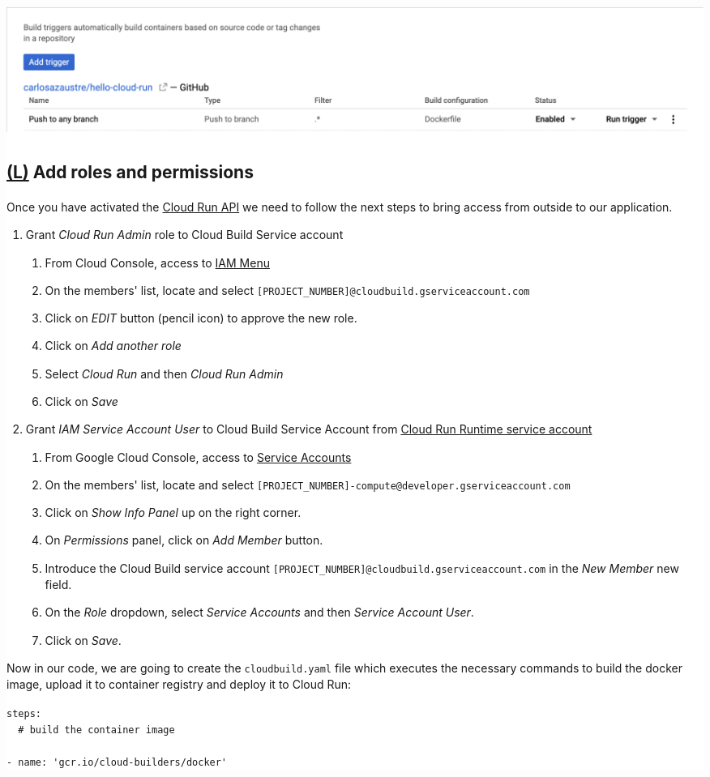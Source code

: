 [![Screenshot-2019-07-02-at-22.59.41.png](../_resources/8117c98ad810af44759b195598d2d7e3.png)](https://res.cloudinary.com/practicaldev/image/fetch/s--oXDj9eBX--/c_limit%2Cf_auto%2Cfl_progressive%2Cq_auto%2Cw_880/https://carlosazaustre.es/content/images/2019/07/Screenshot-2019-07-02-at-22.59.41.png)

##   [(L)](https://dev.to/carlosazaustre/how-to-deploy-a-webapp-to-google-cloud-run-with-cloud-build-4eel#add-roles-and-permissions) Add roles and permissions

Once you have activated the [Cloud Run API](https://console.cloud.google.com/apis/library/run.googleapis.com?_ga=2.191926124.-772456817.1555320972) we need to follow the next steps to bring access from outside to our application.

1. Grant *Cloud Run Admin* role to Cloud Build Service account

    1. From Cloud Console, access to [IAM Menu](https://console.cloud.google.com/iam-admin/iam/project?_ga=2.217088720.-772456817.1555320972)

    2. On the members' list, locate and select `[PROJECT_NUMBER]@cloudbuild.gserviceaccount.com`

    3. Click on *EDIT* button (pencil icon) to approve the new role.
    4. Click on *Add another role*
    5. Select *Cloud Run* and then *Cloud Run Admin*
    6. Click on *Save*

2. Grant *IAM Service Account User* to Cloud Build Service Account from [Cloud Run Runtime service account](https://cloud.google.com/run/docs/securing/service-identity#runtime_service_account)

    1. From Google Cloud Console, access to [Service Accounts](https://cloud.google.com/run/docs/securing/service-identity#runtime_service_account)

    2. On the members' list, locate and select `[PROJECT_NUMBER]-compute@developer.gserviceaccount.com`

    3. Click on *Show Info Panel* up on the right corner.
    4. On *Permissions* panel, click on *Add Member* button.

    5. Introduce the Cloud Build service account `[PROJECT_NUMBER]@cloudbuild.gserviceaccount.com` in the *New Member* new field.

    6. On the *Role* dropdown, select *Service Accounts* and then *Service Account User*.

    7. Click on *Save*.

Now in our code, we are going to create the `cloudbuild.yaml` file which executes the necessary commands to build the docker image, upload it to container registry and deploy it to Cloud Run:

	steps:
	  # build the container image

	- name: 'gcr.io/cloud-builders/docker'
